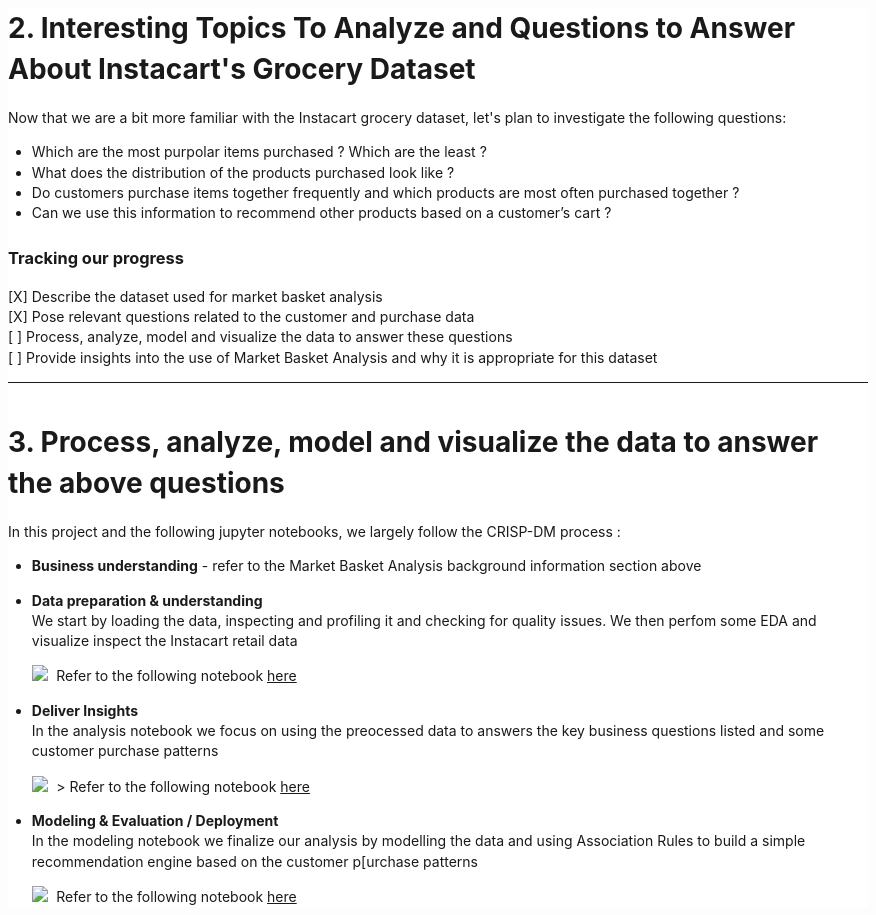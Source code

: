 
# 2. Interesting Topics To Analyze and Questions to Answer About Instacart's Grocery Dataset

Now that we are a bit more familiar with the Instacart grocery dataset, let's plan to investigate the following questions:
  * Which are the most purpolar items purchased ? Which are the least ?
  * What does the distribution of the products purchased look like ?
  * Do customers purchase items together frequently and which products are most often purchased together ?
  * Can we use this information to recommend other products based on a customer’s cart ?

### Tracking our progress
[X] Describe the dataset used for market basket analysis \
[X] Pose relevant questions related to the customer and purchase data \
[ ] Process, analyze, model and visualize the data to answer these questions \
[ ] Provide insights into the use of Market Basket Analysis and why it is appropriate for this dataset

---
# 3. Process, analyze, model and visualize the data to answer the above questions
  
  In this project and the following jupyter notebooks, we largely follow the CRISP-DM process :
  * **Business understanding** - refer to the Market Basket Analysis background information section above

  * **Data preparation & understanding** \
      We start by loading the data, inspecting and profiling it and checking for quality issues.
      We then perfom some EDA and visualize inspect the Instacart retail data

      <kbd> <img src="https://christophercochet.github.io/Market-Basket-Analysis/images/jupyter.png"/> </kbd>
      Refer to the following notebook [here](https://github.com/ChristopherCochet/Market-Basket-Analysis/blob/main/1%20-%20Basket%20Analysis%20-%20Data%20Preparation%20and%20Understanding.ipynb)

  * **Deliver Insights** \
      In the analysis notebook we focus on using the preocessed data to answers the key business questions listed and some customer purchase patterns

      <kbd> <img src="https://christophercochet.github.io/Market-Basket-Analysis/images/jupyter.png"/> </kbd>>
      Refer to the following notebook [here](https://github.com/ChristopherCochet/Market-Basket-Analysis/blob/main/2%20-%20Basket%20Analysis%20-%20Deliver%20Insights.ipynb)

  * **Modeling & Evaluation / Deployment** \
      In the modeling notebook we finalize our analysis by modelling the data and using Association Rules to build a simple recommendation engine based on the customer p[urchase patterns

      <kbd> <img src="https://christophercochet.github.io/Market-Basket-Analysis/images/jupyter.png"/> </kbd>
       Refer to the following notebook [here](https://github.com/ChristopherCochet/Market-Basket-Analysis/blob/main/3%20-%20Basket%20Analysis%20-%20Modeling%20%26%20Evaluation.ipynb)
      